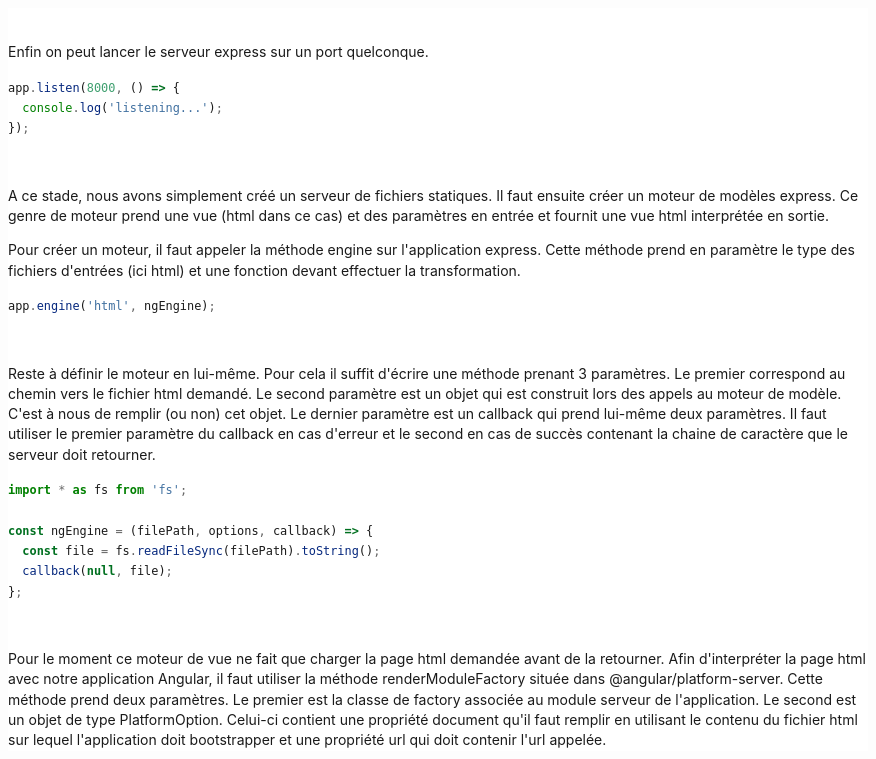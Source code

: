  

Enfin on peut lancer le serveur express sur un port quelconque.

``` javascript
app.listen(8000, () => {
  console.log('listening...');
});
```

 

A ce stade, nous avons simplement créé un serveur de fichiers statiques.
Il faut ensuite créer un moteur de modèles express. Ce genre de moteur
prend une vue (html dans ce cas) et des paramètres en entrée et fournit
une vue html interprétée en sortie.

Pour créer un moteur, il faut appeler la méthode engine sur
l'application express. Cette méthode prend en paramètre le type des
fichiers d'entrées (ici html) et une fonction devant effectuer la
transformation.

``` javascript
app.engine('html', ngEngine);
```

 

Reste à définir le moteur en lui-même. Pour cela il suffit d'écrire une
méthode prenant 3 paramètres. Le premier correspond au chemin vers le
fichier html demandé. Le second paramètre est un objet qui est construit
lors des appels au moteur de modèle. C'est à nous de remplir (ou non)
cet objet. Le dernier paramètre est un callback qui prend lui-même deux
paramètres. Il faut utiliser le premier paramètre du callback en cas
d'erreur et le second en cas de succès contenant la chaine de caractère
que le serveur doit retourner.

``` javascript
import * as fs from 'fs';

const ngEngine = (filePath, options, callback) => {
  const file = fs.readFileSync(filePath).toString();
  callback(null, file);
};
```

 

Pour le moment ce moteur de vue ne fait que charger la page html
demandée avant de la retourner. Afin d'interpréter la page html avec
notre application Angular, il faut utiliser la méthode
renderModuleFactory située dans @angular/platform-server. Cette méthode
prend deux paramètres. Le premier est la classe de factory associée au
module serveur de l'application. Le second est un objet de type
PlatformOption. Celui-ci contient une propriété document qu'il faut
remplir en utilisant le contenu du fichier html sur lequel
l'application doit bootstrapper et une propriété url qui doit contenir
l'url appelée.
